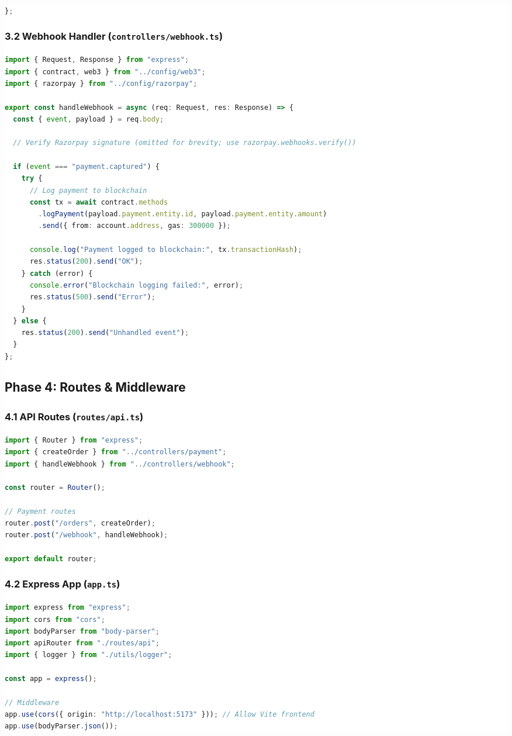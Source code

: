```typescript
};
```

### 3.2 Webhook Handler (`controllers/webhook.ts`)
```typescript
import { Request, Response } from "express";
import { contract, web3 } from "../config/web3";
import { razorpay } from "../config/razorpay";

export const handleWebhook = async (req: Request, res: Response) => {
  const { event, payload } = req.body;

  // Verify Razorpay signature (omitted for brevity; use razorpay.webhooks.verify())

  if (event === "payment.captured") {
    try {
      // Log payment to blockchain
      const tx = await contract.methods
        .logPayment(payload.payment.entity.id, payload.payment.entity.amount)
        .send({ from: account.address, gas: 300000 });

      console.log("Payment logged to blockchain:", tx.transactionHash);
      res.status(200).send("OK");
    } catch (error) {
      console.error("Blockchain logging failed:", error);
      res.status(500).send("Error");
    }
  } else {
    res.status(200).send("Unhandled event");
  }
};
```

## Phase 4: Routes & Middleware
### 4.1 API Routes (`routes/api.ts`)
```typescript
import { Router } from "express";
import { createOrder } from "../controllers/payment";
import { handleWebhook } from "../controllers/webhook";

const router = Router();

// Payment routes
router.post("/orders", createOrder);
router.post("/webhook", handleWebhook);

export default router;
```

### 4.2 Express App (`app.ts`)
```typescript
import express from "express";
import cors from "cors";
import bodyParser from "body-parser";
import apiRouter from "./routes/api";
import { logger } from "./utils/logger";

const app = express();

// Middleware
app.use(cors({ origin: "http://localhost:5173" })); // Allow Vite frontend
app.use(bodyParser.json());
```